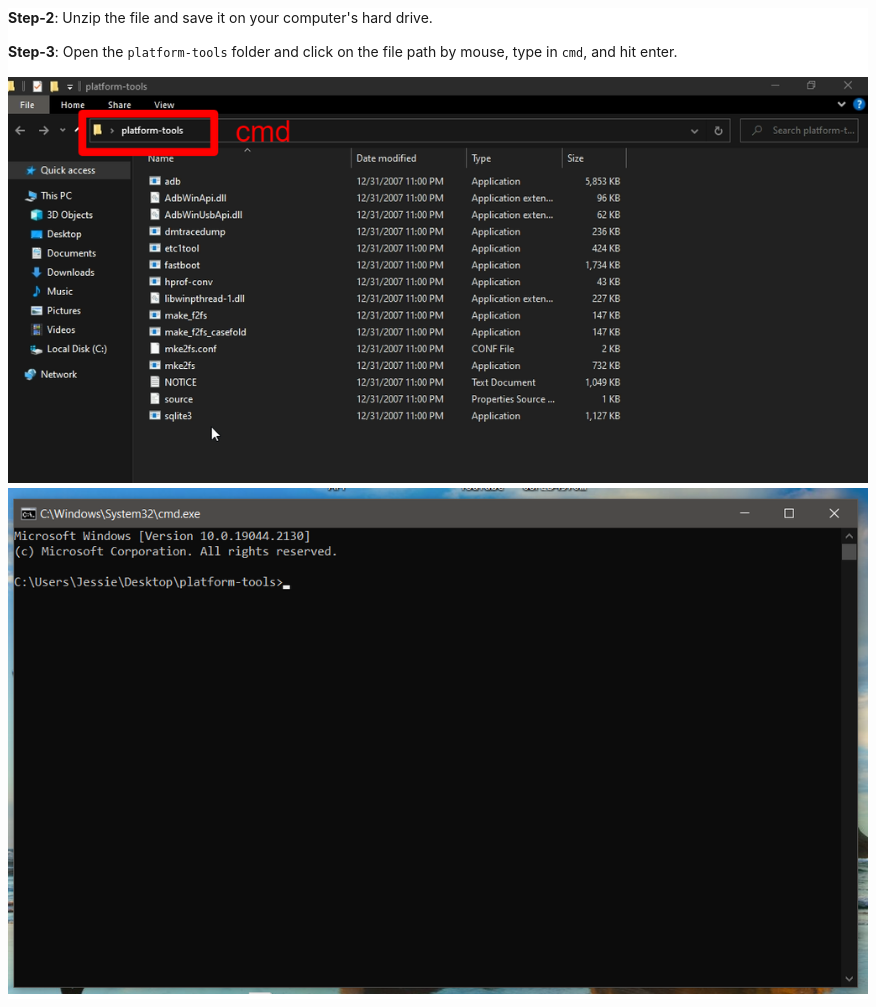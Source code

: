 **Step-2**: Unzip the file and save it on your computer's hard drive.

**Step-3**: Open the `platform-tools` folder and click on the file path by mouse, type in `cmd`, and hit enter.
<div class="center-align-text">
<img src="../assets/img/2022-10-27-adb-part-1/3-1.png" width="100%">
</div>

<div class="center-align-text">
<img src="../assets/img/2022-10-27-adb-part-1/3-2.png" width="100%">
</div>
